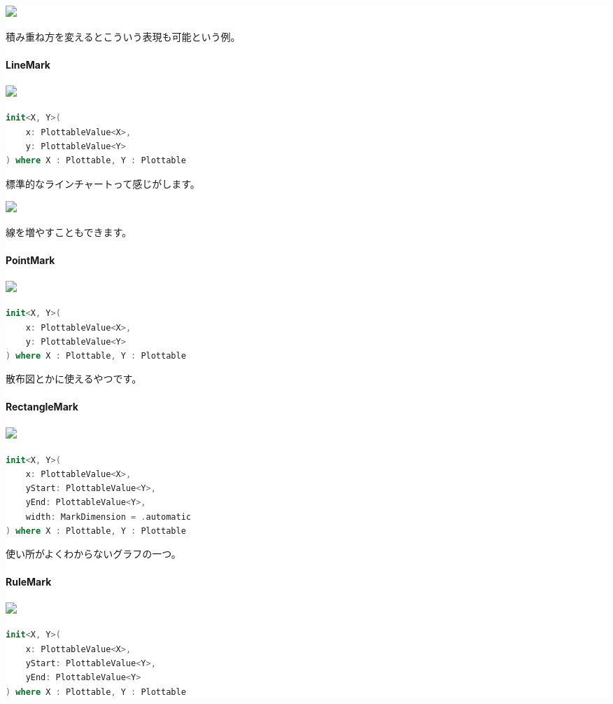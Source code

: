 <img src="https://docs-assets.developer.apple.com/published/2e1ac1899c0ebbf19d2e787459d1a61a/AreaMark-4-macOS~dark@2x.png" style="margin: 0 auto !important" width="300">

積み重ね方を変えるとこういう表現も可能という例。

#### LineMark

<img src="https://docs-assets.developer.apple.com/published/b29790cab797787fe63a31d15d92e549/LineMarkSwift.LineMarkLineChart~dark@2x.png" style="margin: 0 auto !important" width="300">

```swift
init<X, Y>(
    x: PlottableValue<X>,
    y: PlottableValue<Y>
) where X : Plottable, Y : Plottable
```

標準的なラインチャートって感じがします。

<img src="https://docs-assets.developer.apple.com/published/cf2687fb01fa446b1d7978a454be1cd9/LineMarkSwift.LineMarkMultiSeriesLineChart~dark@2x.png" style="margin: 0 auto !important" width="300">

線を増やすこともできます。

#### PointMark

<img src="https://docs-assets.developer.apple.com/published/b9db27a0921cc629bd474fc6bc302435/PointMarkSwift.PointMarkScatterChart~dark@2x.png" style="margin: 0 auto !important" width="300">

```swift
init<X, Y>(
    x: PlottableValue<X>,
    y: PlottableValue<Y>
) where X : Plottable, Y : Plottable
```

散布図とかに使えるやつです。

#### RectangleMark

<img src="https://docs-assets.developer.apple.com/published/57a02799373e7e71edea0c1ed65d3c11/RectangleMarkSwift.RectangleMarkHistogramHeatmap2D~dark@2x.png" style="margin: 0 auto !important" width="300">

```swift
init<X, Y>(
    x: PlottableValue<X>,
    yStart: PlottableValue<Y>,
    yEnd: PlottableValue<Y>,
    width: MarkDimension = .automatic
) where X : Plottable, Y : Plottable
```

使い所がよくわからないグラフの一つ。

#### RuleMark

<img src="https://docs-assets.developer.apple.com/published/5789935e81ddfbaf89402588427dca03/LineSegmentMarkSwift.LineSegmentMarkHorizontalLineSegmentChart~dark@2x.png" style="margin: 0 auto !important" width="300">

```swift
init<X, Y>(
    x: PlottableValue<X>,
    yStart: PlottableValue<Y>,
    yEnd: PlottableValue<Y>
) where X : Plottable, Y : Plottable
```
